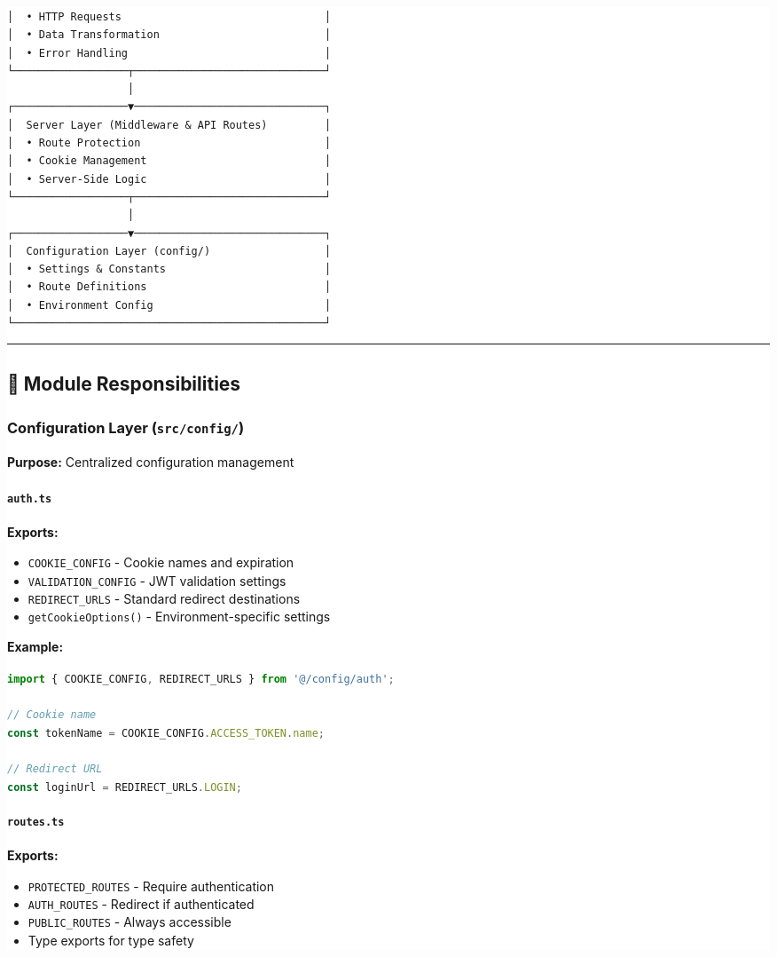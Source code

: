 ```
│  • HTTP Requests                                │
│  • Data Transformation                          │
│  • Error Handling                               │
└──────────────────┬──────────────────────────────┘
                   │
┌──────────────────▼──────────────────────────────┐
│  Server Layer (Middleware & API Routes)         │
│  • Route Protection                             │
│  • Cookie Management                            │
│  • Server-Side Logic                            │
└──────────────────┬──────────────────────────────┘
                   │
┌──────────────────▼──────────────────────────────┐
│  Configuration Layer (config/)                  │
│  • Settings & Constants                         │
│  • Route Definitions                            │
│  • Environment Config                           │
└─────────────────────────────────────────────────┘
```

---

## 🔧 Module Responsibilities

### Configuration Layer (`src/config/`)

**Purpose:** Centralized configuration management

#### `auth.ts`
**Exports:**
- `COOKIE_CONFIG` - Cookie names and expiration
- `VALIDATION_CONFIG` - JWT validation settings
- `REDIRECT_URLS` - Standard redirect destinations
- `getCookieOptions()` - Environment-specific settings

**Example:**
```typescript
import { COOKIE_CONFIG, REDIRECT_URLS } from '@/config/auth';

// Cookie name
const tokenName = COOKIE_CONFIG.ACCESS_TOKEN.name;

// Redirect URL
const loginUrl = REDIRECT_URLS.LOGIN;
```

#### `routes.ts`
**Exports:**
- `PROTECTED_ROUTES` - Require authentication
- `AUTH_ROUTES` - Redirect if authenticated
- `PUBLIC_ROUTES` - Always accessible
- Type exports for type safety
